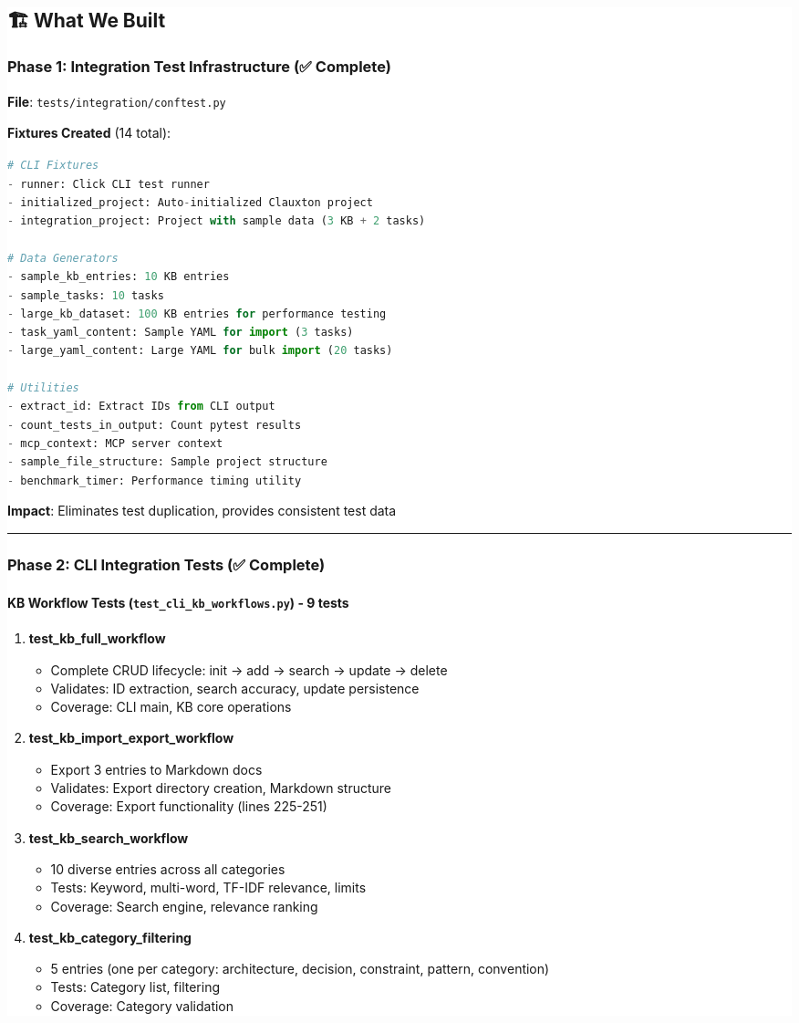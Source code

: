 
## 🏗️ What We Built

### Phase 1: Integration Test Infrastructure (✅ Complete)

**File**: `tests/integration/conftest.py`

**Fixtures Created** (14 total):
```python
# CLI Fixtures
- runner: Click CLI test runner
- initialized_project: Auto-initialized Clauxton project
- integration_project: Project with sample data (3 KB + 2 tasks)

# Data Generators
- sample_kb_entries: 10 KB entries
- sample_tasks: 10 tasks
- large_kb_dataset: 100 KB entries for performance testing
- task_yaml_content: Sample YAML for import (3 tasks)
- large_yaml_content: Large YAML for bulk import (20 tasks)

# Utilities
- extract_id: Extract IDs from CLI output
- count_tests_in_output: Count pytest results
- mcp_context: MCP server context
- sample_file_structure: Sample project structure
- benchmark_timer: Performance timing utility
```

**Impact**: Eliminates test duplication, provides consistent test data

---

### Phase 2: CLI Integration Tests (✅ Complete)

#### KB Workflow Tests (`test_cli_kb_workflows.py`) - 9 tests

1. **test_kb_full_workflow**
   - Complete CRUD lifecycle: init → add → search → update → delete
   - Validates: ID extraction, search accuracy, update persistence
   - Coverage: CLI main, KB core operations

2. **test_kb_import_export_workflow**
   - Export 3 entries to Markdown docs
   - Validates: Export directory creation, Markdown structure
   - Coverage: Export functionality (lines 225-251)

3. **test_kb_search_workflow**
   - 10 diverse entries across all categories
   - Tests: Keyword, multi-word, TF-IDF relevance, limits
   - Coverage: Search engine, relevance ranking

4. **test_kb_category_filtering**
   - 5 entries (one per category: architecture, decision, constraint, pattern, convention)
   - Tests: Category list, filtering
   - Coverage: Category validation
